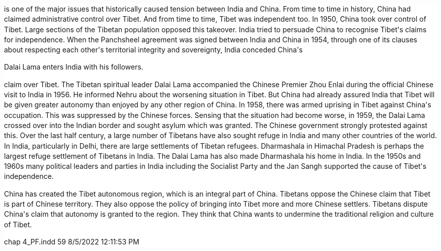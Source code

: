is one of the major issues that historically caused tension between India and China. From time to time in history, China had claimed administrative control over Tibet. And from time to time, Tibet was independent too. In 1950, China took over control of Tibet. Large sections of the Tibetan population opposed this takeover. India tried to persuade China to recognise Tibet's claims for independence. When the Panchsheel agreement was signed between India and China in 1954, through one of its clauses about respecting each other's territorial integrity and sovereignty, India conceded China's

Dalai Lama enters India with his followers.

claim over Tibet. The Tibetan spiritual leader Dalai Lama accompanied the Chinese Premier Zhou Enlai during the official Chinese visit to India in 1956. He informed Nehru about the worsening situation in Tibet. But China had already assured India that Tibet will be given greater autonomy than enjoyed by any other region of China. In 1958, there was armed uprising in Tibet against China's occupation. This was suppressed by the Chinese forces. Sensing that the situation had become worse, in 1959, the Dalai Lama crossed over into the Indian border and sought asylum which was granted. The Chinese government strongly protested against this. Over the last half century, a large number of Tibetans have also sought refuge in India and many other countries of the world. In India, particularly in Delhi, there are large settlements of Tibetan refugees. Dharmashala in Himachal Pradesh is perhaps the largest refuge settlement of Tibetans in India. The Dalai Lama has also made Dharmashala his home in India. In the 1950s and 1960s many political leaders and parties in India including the Socialist Party and the Jan Sangh supported the cause of Tibet's independence.

China has created the Tibet autonomous region, which is an integral part of China. Tibetans oppose the Chinese claim that Tibet is part of Chinese territory. They also oppose the policy of bringing into Tibet more and more Chinese settlers. Tibetans dispute China's claim that autonomy is granted to the region. They think that China wants to undermine the traditional religion and culture of Tibet.

chap 4_PF.indd 59 8/5/2022 12:11:53 PM
